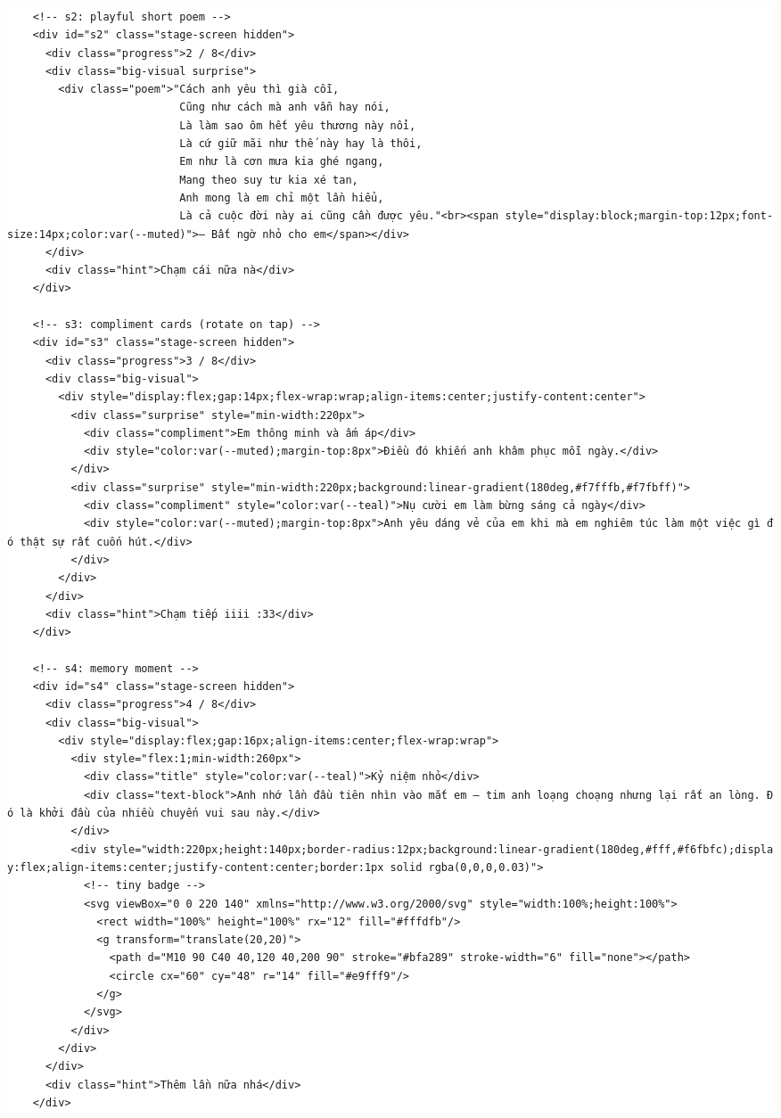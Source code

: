         <!-- s2: playful short poem -->
        <div id="s2" class="stage-screen hidden">
          <div class="progress">2 / 8</div>
          <div class="big-visual surprise">
            <div class="poem">"Cách anh yêu thì già cỗi,
                               Cũng như cách mà anh vẫn hay nói,
                               Là làm sao ôm hết yêu thương này nổi,
                               Là cứ giữ mãi như thế này hay là thôi,
                               Em như là cơn mưa kia ghé ngang,
                               Mang theo suy tư kia xé tan,
                               Anh mong là em chỉ một lần hiểu, 
                               Là cả cuộc đời này ai cũng cần được yêu."<br><span style="display:block;margin-top:12px;font-size:14px;color:var(--muted)">— Bất ngờ nhỏ cho em</span></div>
          </div>
          <div class="hint">Chạm cái nữa nà</div>
        </div>

        <!-- s3: compliment cards (rotate on tap) -->
        <div id="s3" class="stage-screen hidden">
          <div class="progress">3 / 8</div>
          <div class="big-visual">
            <div style="display:flex;gap:14px;flex-wrap:wrap;align-items:center;justify-content:center">
              <div class="surprise" style="min-width:220px">
                <div class="compliment">Em thông minh và ấm áp</div>
                <div style="color:var(--muted);margin-top:8px">Điều đó khiến anh khâm phục mỗi ngày.</div>
              </div>
              <div class="surprise" style="min-width:220px;background:linear-gradient(180deg,#f7fffb,#f7fbff)">
                <div class="compliment" style="color:var(--teal)">Nụ cười em làm bừng sáng cả ngày</div>
                <div style="color:var(--muted);margin-top:8px">Anh yêu dáng vẻ của em khi mà em nghiêm túc làm một việc gì đó thật sự rất cuốn hút.</div>
              </div>
            </div>
          </div>
          <div class="hint">Chạm tiếp iiii :33</div>
        </div>

        <!-- s4: memory moment -->
        <div id="s4" class="stage-screen hidden">
          <div class="progress">4 / 8</div>
          <div class="big-visual">
            <div style="display:flex;gap:16px;align-items:center;flex-wrap:wrap">
              <div style="flex:1;min-width:260px">
                <div class="title" style="color:var(--teal)">Kỷ niệm nhỏ</div>
                <div class="text-block">Anh nhớ lần đầu tiên nhìn vào mắt em — tim anh loạng choạng nhưng lại rất an lòng. Đó là khởi đầu của nhiều chuyến vui sau này.</div>
              </div>
              <div style="width:220px;height:140px;border-radius:12px;background:linear-gradient(180deg,#fff,#f6fbfc);display:flex;align-items:center;justify-content:center;border:1px solid rgba(0,0,0,0.03)">
                <!-- tiny badge -->
                <svg viewBox="0 0 220 140" xmlns="http://www.w3.org/2000/svg" style="width:100%;height:100%">
                  <rect width="100%" height="100%" rx="12" fill="#fffdfb"/>
                  <g transform="translate(20,20)">
                    <path d="M10 90 C40 40,120 40,200 90" stroke="#bfa289" stroke-width="6" fill="none"></path>
                    <circle cx="60" cy="48" r="14" fill="#e9fff9"/>
                  </g>
                </svg>
              </div>
            </div>
          </div>
          <div class="hint">Thêm lần nữa nhá</div>
        </div>

